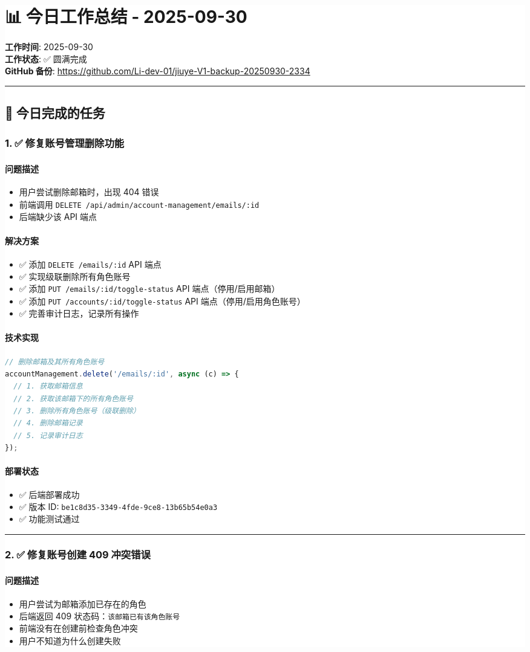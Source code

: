 # 📊 今日工作总结 - 2025-09-30

**工作时间**: 2025-09-30  
**工作状态**: ✅ 圆满完成  
**GitHub 备份**: https://github.com/Li-dev-01/jiuye-V1-backup-20250930-2334

---

## 🎯 今日完成的任务

### 1. ✅ 修复账号管理删除功能

#### **问题描述**
- 用户尝试删除邮箱时，出现 404 错误
- 前端调用 `DELETE /api/admin/account-management/emails/:id`
- 后端缺少该 API 端点

#### **解决方案**
- ✅ 添加 `DELETE /emails/:id` API 端点
- ✅ 实现级联删除所有角色账号
- ✅ 添加 `PUT /emails/:id/toggle-status` API 端点（停用/启用邮箱）
- ✅ 添加 `PUT /accounts/:id/toggle-status` API 端点（停用/启用角色账号）
- ✅ 完善审计日志，记录所有操作

#### **技术实现**
```typescript
// 删除邮箱及其所有角色账号
accountManagement.delete('/emails/:id', async (c) => {
  // 1. 获取邮箱信息
  // 2. 获取该邮箱下的所有角色账号
  // 3. 删除所有角色账号（级联删除）
  // 4. 删除邮箱记录
  // 5. 记录审计日志
});
```

#### **部署状态**
- ✅ 后端部署成功
- ✅ 版本 ID: `be1c8d35-3349-4fde-9ce8-13b65b54e0a3`
- ✅ 功能测试通过

---

### 2. ✅ 修复账号创建 409 冲突错误

#### **问题描述**
- 用户尝试为邮箱添加已存在的角色
- 后端返回 409 状态码：`该邮箱已有该角色账号`
- 前端没有在创建前检查角色冲突
- 用户不知道为什么创建失败
